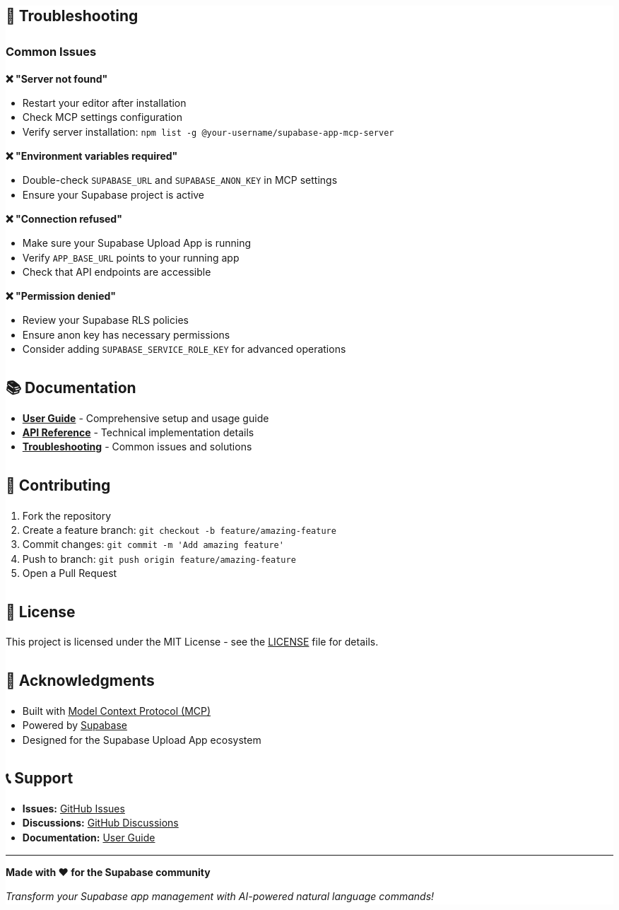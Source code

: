 ## 🚨 Troubleshooting

### Common Issues

**❌ "Server not found"**
- Restart your editor after installation
- Check MCP settings configuration
- Verify server installation: `npm list -g @your-username/supabase-app-mcp-server`

**❌ "Environment variables required"**
- Double-check `SUPABASE_URL` and `SUPABASE_ANON_KEY` in MCP settings
- Ensure your Supabase project is active

**❌ "Connection refused"**
- Make sure your Supabase Upload App is running
- Verify `APP_BASE_URL` points to your running app
- Check that API endpoints are accessible

**❌ "Permission denied"**
- Review your Supabase RLS policies
- Ensure anon key has necessary permissions
- Consider adding `SUPABASE_SERVICE_ROLE_KEY` for advanced operations

## 📚 Documentation

- **[User Guide](USER_GUIDE.md)** - Comprehensive setup and usage guide
- **[API Reference](src/index.ts)** - Technical implementation details
- **[Troubleshooting](USER_GUIDE.md#troubleshooting)** - Common issues and solutions

## 🤝 Contributing

1. Fork the repository
2. Create a feature branch: `git checkout -b feature/amazing-feature`
3. Commit changes: `git commit -m 'Add amazing feature'`
4. Push to branch: `git push origin feature/amazing-feature`
5. Open a Pull Request

## 📄 License

This project is licensed under the MIT License - see the [LICENSE](LICENSE) file for details.

## 🙏 Acknowledgments

- Built with [Model Context Protocol (MCP)](https://modelcontextprotocol.io/)
- Powered by [Supabase](https://supabase.com/)
- Designed for the Supabase Upload App ecosystem

## 📞 Support

- **Issues:** [GitHub Issues](https://github.com/your-username/supabase-app-mcp-server/issues)
- **Discussions:** [GitHub Discussions](https://github.com/your-username/supabase-app-mcp-server/discussions)
- **Documentation:** [User Guide](USER_GUIDE.md)

---

**Made with ❤️ for the Supabase community**

*Transform your Supabase app management with AI-powered natural language commands!*